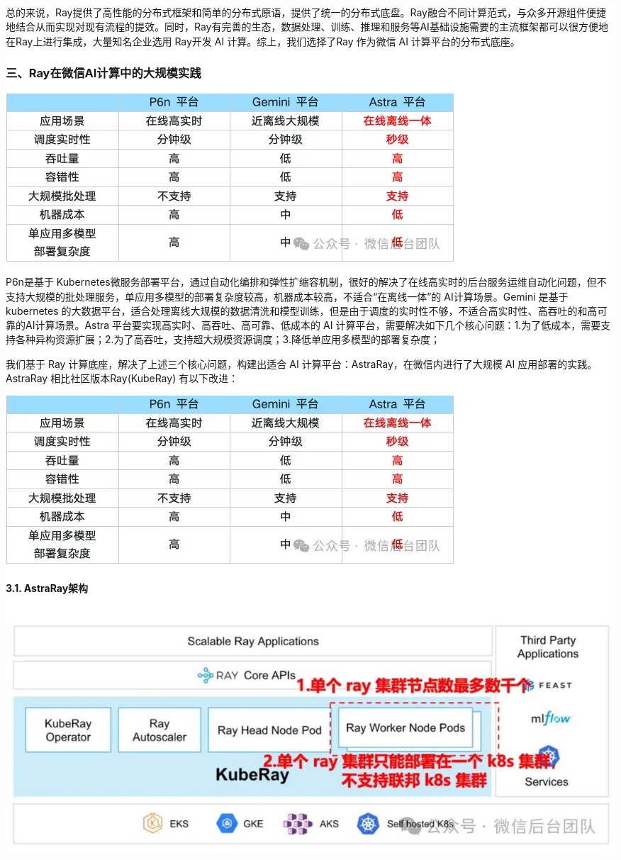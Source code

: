 总的来说，Ray提供了高性能的分布式框架和简单的分布式原语，提供了统一的分布式底盘。Ray融合不同计算范式，与众多开源组件便捷地结合从而实现对现有流程的提效。同时，Ray有完善的生态，数据处理、训练、推理和服务等AI基础设施需要的主流框架都可以很方便地在Ray上进行集成，大量知名企业选用 Ray开发 AI 计算。综上，我们选择了Ray 作为微信 AI 计算平台的分布式底座。

### 三、Ray在微信AI计算中的大规模实践

![Image 6: Image](assets/4/5/45ad261b8e77907015ce0d6ad8ae968f.webp)

P6n是基于 Kubernetes微服务部署平台，通过自动化编排和弹性扩缩容机制，很好的解决了在线高实时的后台服务运维自动化问题，但不支持大规模的批处理服务，单应用多模型的部署复杂度较高，机器成本较高，不适合“在离线一体”的 AI计算场景。Gemini 是基于 kubernetes 的大数据平台，适合处理离线大规模的数据清洗和模型训练，但是由于调度的实时性不够，不适合高实时性、高吞吐的和高可靠的AI计算场景。Astra 平台要实现高实时、高吞吐、高可靠、低成本的 AI 计算平台，需要解决如下几个核心问题：1.为了低成本，需要支持各种异构资源扩展；2.为了高吞吐，支持超大规模资源调度；3.降低单应用多模型的部署复杂度；

我们基于 Ray 计算底座，解决了上述三个核心问题，构建出适合 AI 计算平台：AstraRay，在微信内进行了大规模 AI 应用部署的实践。AstraRay 相比社区版本Ray(KubeRay) 有以下改进：

![Image 7: Image](assets/9/6/9606986e26b22426b709c55677a277f3.jpg)

#### 3.1. AstraRay架构

![Image 8: Image](assets/a/e/ae15e52e7a81a0dc477da71cc766566f.jpg)
